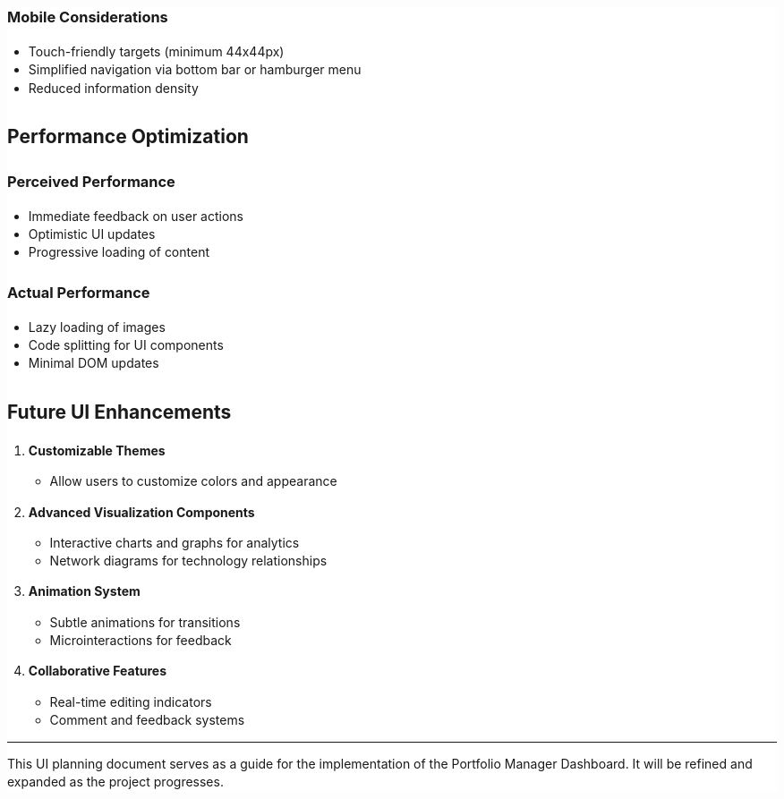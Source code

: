 ### Mobile Considerations

- Touch-friendly targets (minimum 44x44px)
- Simplified navigation via bottom bar or hamburger menu
- Reduced information density

## Performance Optimization

### Perceived Performance

- Immediate feedback on user actions
- Optimistic UI updates
- Progressive loading of content

### Actual Performance

- Lazy loading of images
- Code splitting for UI components
- Minimal DOM updates

## Future UI Enhancements

1. **Customizable Themes**

   - Allow users to customize colors and appearance

2. **Advanced Visualization Components**

   - Interactive charts and graphs for analytics
   - Network diagrams for technology relationships

3. **Animation System**

   - Subtle animations for transitions
   - Microinteractions for feedback

4. **Collaborative Features**
   - Real-time editing indicators
   - Comment and feedback systems

---

This UI planning document serves as a guide for the implementation of the Portfolio Manager Dashboard. It will be refined and expanded as the project progresses.
